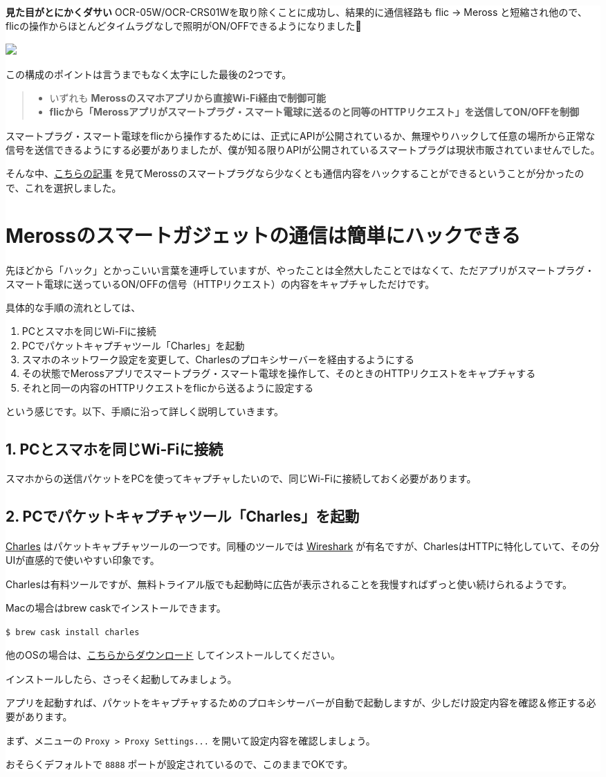 **見た目がとにかくダサい** OCR-05W/OCR-CRS01Wを取り除くことに成功し、結果的に通信経路も flic → Meross と短縮され他ので、flicの操作からほとんどタイムラグなしで照明がON/OFFできるようになりました🙌

![](https://tva1.sinaimg.cn/large/00831rSTgy1gce91j9wzug30hs0a0x6p.gif)

この構成のポイントは言うまでもなく太字にした最後の2つです。

> * いずれも **Merossのスマホアプリから直接Wi-Fi経由で制御可能**
> * **flicから「Merossアプリがスマートプラグ・スマート電球に送るのと同等のHTTPリクエスト」を送信してON/OFFを制御**

スマートプラグ・スマート電球をflicから操作するためには、正式にAPIが公開されているか、無理やりハックして任意の場所から正常な信号を送信できるようにする必要がありましたが、僕が知る限りAPIが公開されているスマートプラグは現状市販されていませんでした。

そんな中、[こちらの記事](https://qiita.com/narikei/items/4d32e0050343b0c2bd65) を見てMerossのスマートプラグなら少なくとも通信内容をハックすることができるということが分かったので、これを選択しました。

# Merossのスマートガジェットの通信は簡単にハックできる

先ほどから「ハック」とかっこいい言葉を連呼していますが、やったことは全然大したことではなくて、ただアプリがスマートプラグ・スマート電球に送っているON/OFFの信号（HTTPリクエスト）の内容をキャプチャしただけです。

具体的な手順の流れとしては、

1. PCとスマホを同じWi-Fiに接続
2. PCでパケットキャプチャツール「Charles」を起動
3. スマホのネットワーク設定を変更して、Charlesのプロキシサーバーを経由するようにする
4. その状態でMerossアプリでスマートプラグ・スマート電球を操作して、そのときのHTTPリクエストをキャプチャする
5. それと同一の内容のHTTPリクエストをflicから送るように設定する

という感じです。以下、手順に沿って詳しく説明していきます。

## 1. PCとスマホを同じWi-Fiに接続

スマホからの送信パケットをPCを使ってキャプチャしたいので、同じWi-Fiに接続しておく必要があります。

## 2. PCでパケットキャプチャツール「Charles」を起動

[Charles](https://www.charlesproxy.com/) はパケットキャプチャツールの一つです。同種のツールでは [Wireshark](https://www.wireshark.org/) が有名ですが、CharlesはHTTPに特化していて、その分UIが直感的で使いやすい印象です。

Charlesは有料ツールですが、無料トライアル版でも起動時に広告が表示されることを我慢すればずっと使い続けられるようです。

Macの場合はbrew caskでインストールできます。

```bash
$ brew cask install charles
```

他のOSの場合は、[こちらからダウンロード](https://www.charlesproxy.com/download/) してインストールしてください。

インストールしたら、さっそく起動してみましょう。

アプリを起動すれば、パケットをキャプチャするためのプロキシサーバーが自動で起動しますが、少しだけ設定内容を確認＆修正する必要があります。

まず、メニューの `Proxy > Proxy Settings...` を開いて設定内容を確認しましょう。

おそらくデフォルトで `8888` ポートが設定されているので、このままでOKです。

